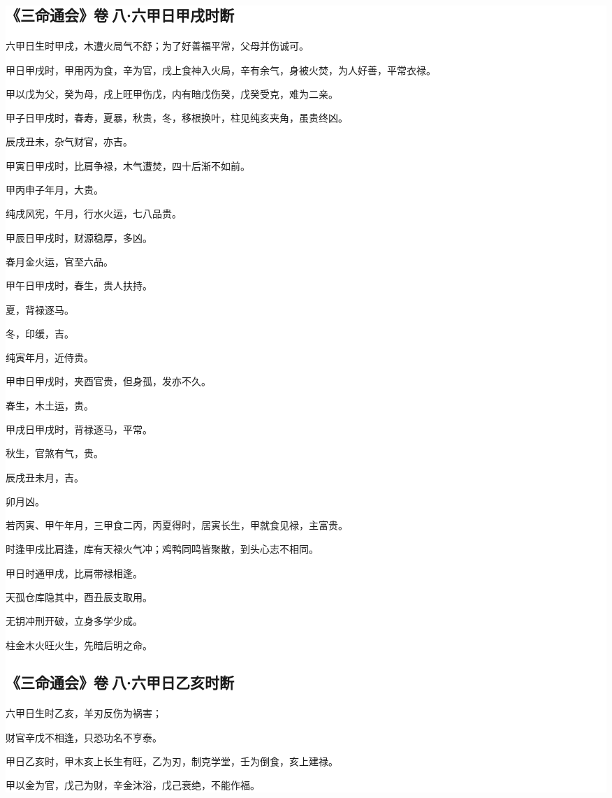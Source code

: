 ## 《三命通会》卷 八·六甲日甲戌时断

六甲日生时甲戌，木遭火局气不舒；为了好善福平常，父母并伤诚可。

甲日甲戌时，甲用丙为食，辛为官，戌上食神入火局，辛有余气，身被火焚，为人好善，平常衣禄。

甲以戊为父，癸为母，戌上旺甲伤戊，内有暗戊伤癸，戊癸受克，难为二亲。

甲子日甲戌时，春寿，夏暴，秋贵，冬，移根换叶，柱见纯亥夹角，虽贵终凶。

辰戌丑未，杂气财官，亦吉。

甲寅日甲戌时，比肩争禄，木气遭焚，四十后渐不如前。

甲丙申子年月，大贵。

纯戌风宪，午月，行水火运，七八品贵。

甲辰日甲戌时，财源稳厚，多凶。

春月金火运，官至六品。

甲午日甲戌时，春生，贵人扶持。

夏，背禄逐马。

冬，印缓，吉。

纯寅年月，近侍贵。

甲申日甲戌时，夹酉官贵，但身孤，发亦不久。

春生，木土运，贵。

甲戌日甲戌时，背禄逐马，平常。

秋生，官煞有气，贵。

辰戌丑未月，吉。

卯月凶。

若丙寅、甲午年月，三甲食二丙，丙夏得时，居寅长生，甲就食见禄，主富贵。

时逢甲戌比肩逢，库有天禄火气冲；鸡鸭同鸣皆聚散，到头心志不相同。

甲日时通甲戌，比肩带禄相逢。

天孤仓库隐其中，酉丑辰支取用。

无钥冲刑开破，立身多学少成。

柱金木火旺火生，先暗后明之命。

## 《三命通会》卷 八·六甲日乙亥时断

六甲日生时乙亥，羊刃反伤为祸害；

财官辛戊不相逢，只恐功名不亨泰。

甲日乙亥时，甲木亥上长生有旺，乙为刃，制克学堂，壬为倒食，亥上建禄。

甲以金为官，戊己为财，辛金沐浴，戊己衰绝，不能作福。
